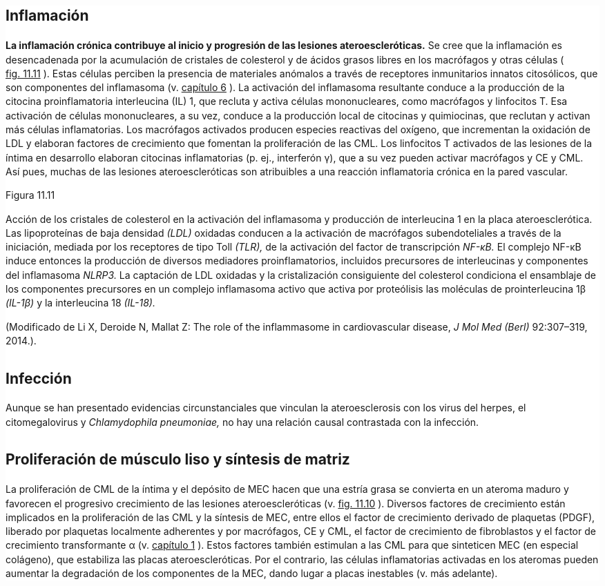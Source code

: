 
## Inflamación

**La inflamación crónica contribuye al inicio y progresión de las lesiones ateroescleróticas.** Se cree que la inflamación es desencadenada por la acumulación de cristales de colesterol y de ácidos grasos libres en los macrófagos y otras células ( [fig. 11.11](https://www.clinicalkey.com/student/content/book/3-s2.0-B9788491139119000119#f0060) ). Estas células perciben la presencia de materiales anómalos a través de receptores inmunitarios innatos citosólicos, que son componentes del inflamasoma (v. [capítulo 6](https://www.clinicalkey.com/student/content/book/3-s2.0-B9788491139119000065#c0030) ). La activación del inflamasoma resultante conduce a la producción de la citocina proinflamatoria interleucina (IL) 1, que recluta y activa células mononucleares, como macrófagos y linfocitos T. Esa activación de células mononucleares, a su vez, conduce a la producción local de citocinas y quimiocinas, que reclutan y activan más células inflamatorias. Los macrófagos activados producen especies reactivas del oxígeno, que incrementan la oxidación de LDL y elaboran factores de crecimiento que fomentan la proliferación de las CML. Los linfocitos T activados de las lesiones de la íntima en desarrollo elaboran citocinas inflamatorias (p. ej., interferón γ), que a su vez pueden activar macrófagos y CE y CML. Así pues, muchas de las lesiones ateroescleróticas son atribuibles a una reacción inflamatoria crónica en la pared vascular.

Figura 11.11

Acción de los cristales de colesterol en la activación del inflamasoma y producción de interleucina 1 en la placa ateroesclerótica. Las lipoproteínas de baja densidad _(LDL)_ oxidadas conducen a la activación de macrófagos subendoteliales a través de la iniciación, mediada por los receptores de tipo Toll _(TLR),_ de la activación del factor de transcripción _NF-κB._ El complejo NF-κB induce entonces la producción de diversos mediadores proinflamatorios, incluidos precursores de interleucinas y componentes del inflamasoma _NLRP3._ La captación de LDL oxidadas y la cristalización consiguiente del colesterol condiciona el ensamblaje de los componentes precursores en un complejo inflamasoma activo que activa por proteólisis las moléculas de prointerleucina 1β _(IL-1β)_ y la interleucina 18 _(IL-18)._

(Modificado de Li X, Deroide N, Mallat Z: The role of the inflammasome in cardiovascular disease, _J Mol Med (Berl)_ 92:307–319, 2014.).

## Infección

Aunque se han presentado evidencias circunstanciales que vinculan la ateroesclerosis con los virus del herpes, el citomegalovirus y _Chlamydophila pneumoniae,_ no hay una relación causal contrastada con la infección.

## Proliferación de músculo liso y síntesis de matriz

La proliferación de CML de la íntima y el depósito de MEC hacen que una estría grasa se convierta en un ateroma maduro y favorecen el progresivo crecimiento de las lesiones ateroescleróticas (v. [fig. 11.10](https://www.clinicalkey.com/student/content/book/3-s2.0-B9788491139119000119#f0055) ). Diversos factores de crecimiento están implicados en la proliferación de las CML y la síntesis de MEC, entre ellos el factor de crecimiento derivado de plaquetas (PDGF), liberado por plaquetas localmente adherentes y por macrófagos, CE y CML, el factor de crecimiento de fibroblastos y el factor de crecimiento transformante α (v. [capítulo 1](https://www.clinicalkey.com/student/content/book/3-s2.0-B9788491139119000016#c0005) ). Estos factores también estimulan a las CML para que sinteticen MEC (en especial colágeno), que estabiliza las placas ateroescleróticas. Por el contrario, las células inflamatorias activadas en los ateromas pueden aumentar la degradación de los componentes de la MEC, dando lugar a placas inestables (v. más adelante).
